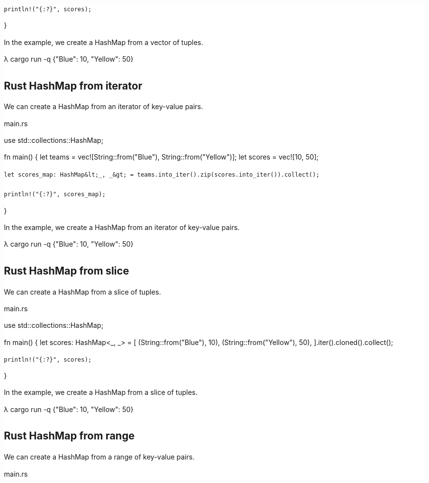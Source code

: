     println!("{:?}", scores);
}

In the example, we create a HashMap from a vector of tuples.

λ cargo run -q
{"Blue": 10, "Yellow": 50}

## Rust HashMap from iterator

We can create a HashMap from an iterator of key-value pairs.

main.rs
  

use std::collections::HashMap;

fn main() {
    let teams = vec![String::from("Blue"), String::from("Yellow")];
    let scores = vec![10, 50];

    let scores_map: HashMap&lt;_, _&gt; = teams.into_iter().zip(scores.into_iter()).collect();

    println!("{:?}", scores_map);
}

In the example, we create a HashMap from an iterator of key-value pairs.

λ cargo run -q
{"Blue": 10, "Yellow": 50}

## Rust HashMap from slice

We can create a HashMap from a slice of tuples.

main.rs
  

use std::collections::HashMap;

fn main() {
    let scores: HashMap&lt;_, _&gt; = [
        (String::from("Blue"), 10),
        (String::from("Yellow"), 50),
    ].iter().cloned().collect();

    println!("{:?}", scores);
}

In the example, we create a HashMap from a slice of tuples.

λ cargo run -q
{"Blue": 10, "Yellow": 50}

## Rust HashMap from range

We can create a HashMap from a range of key-value pairs.

main.rs
  